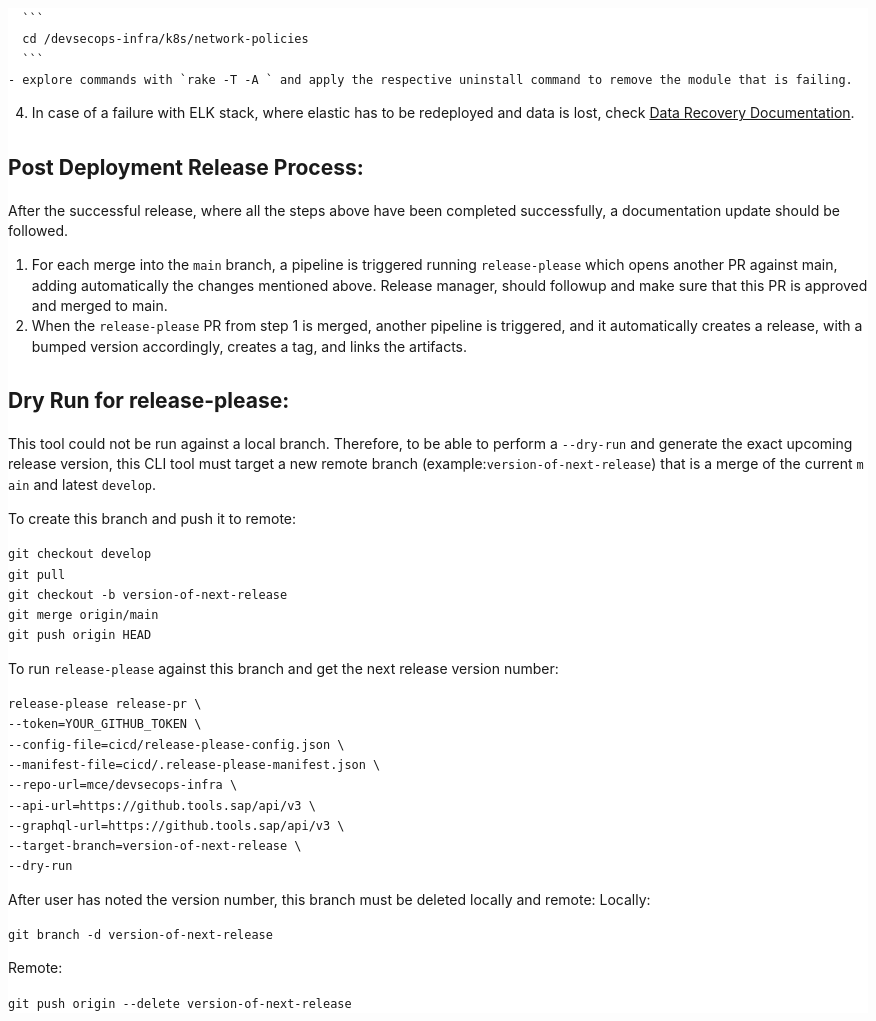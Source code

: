       ```
      cd /devsecops-infra/k8s/network-policies
      ```
    - explore commands with `rake -T -A ` and apply the respective uninstall command to remove the module that is failing.
4.  In case of a failure with ELK stack, where elastic has to be redeployed and data is lost, check [Data Recovery Documentation](/internal/compliance_scanning/elastic_data_backup_and_recovery/elastic_data_backup_and_recovery_automation).

## Post Deployment Release Process:

After the successful release, where all the steps above have been completed successfully, a documentation update should be followed.

1. For each merge into the `main` branch, a pipeline is triggered running `release-please` which opens another PR against main, adding automatically the changes mentioned above. Release manager, should followup and make sure that this PR is approved and merged to main.
2. When the `release-please` PR from step 1 is merged, another pipeline is triggered, and it automatically creates a release, with a bumped version accordingly, creates a tag, and links the artifacts.

## Dry Run for release-please:

This tool could not be run against a local branch. Therefore, to be able to perform a `--dry-run` and generate the exact upcoming release version, this CLI tool must target a new remote branch (example:`version-of-next-release`) that is a merge of the current `main` and latest `develop`.

To create this branch and push it to remote:

```
git checkout develop
git pull
git checkout -b version-of-next-release
git merge origin/main
git push origin HEAD
```

To run `release-please` against this branch and get the next release version number:

```
release-please release-pr \
--token=YOUR_GITHUB_TOKEN \
--config-file=cicd/release-please-config.json \
--manifest-file=cicd/.release-please-manifest.json \
--repo-url=mce/devsecops-infra \
--api-url=https://github.tools.sap/api/v3 \
--graphql-url=https://github.tools.sap/api/v3 \
--target-branch=version-of-next-release \
--dry-run
```

After user has noted the version number, this branch must be deleted locally and remote:
Locally:

```
git branch -d version-of-next-release
```

Remote:

```
git push origin --delete version-of-next-release
```
